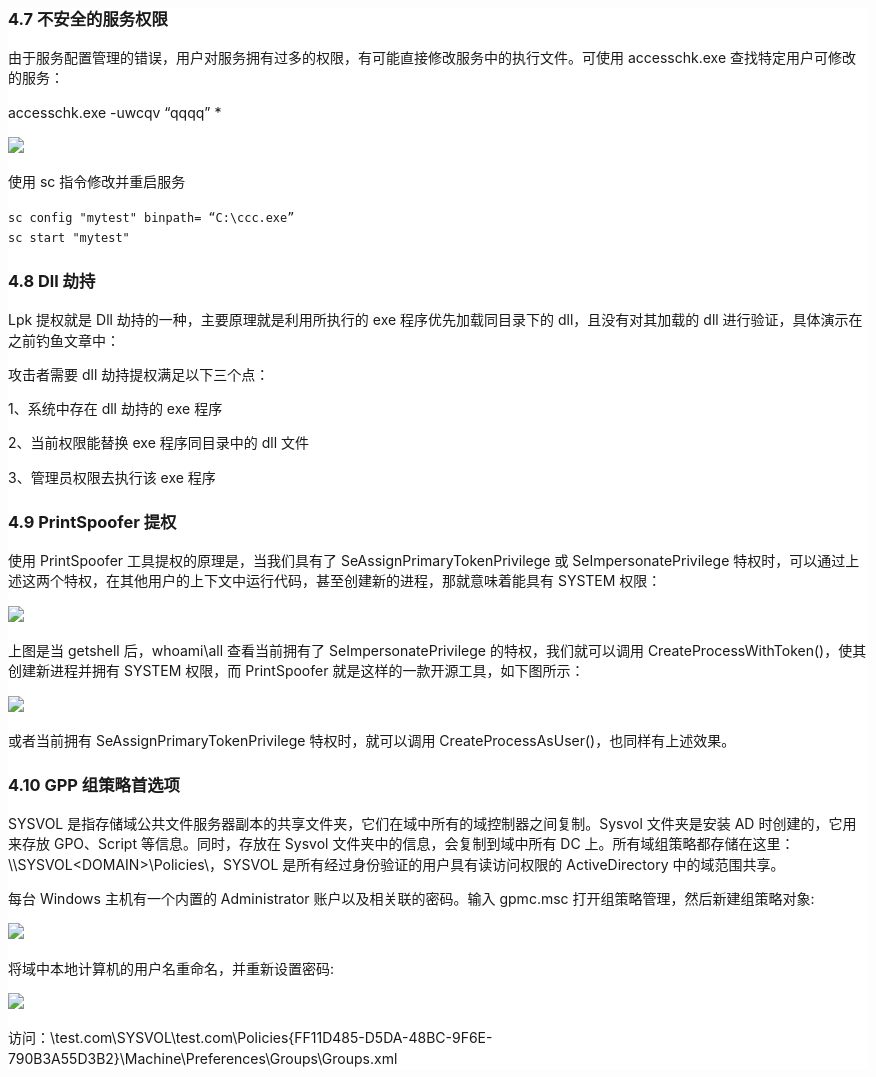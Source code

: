 ### **4.7 不安全的服务权限**

由于服务配置管理的错误，用户对服务拥有过多的权限，有可能直接修改服务中的执行文件。可使用 accesschk.exe 查找特定用户可修改的服务：

accesschk.exe -uwcqv “qqqq” *

![](https://mmbiz.qpic.cn/mmbiz_png/Jvbbfg0s6ADPmHFz2qUd6yribKia4q80Lib0MpyrgHicvtSRUd0hk6l9dfsJIgI5eZZRScxL5pg2eZmDD70BQhyMfA/640?wx_fmt=png)

使用 sc 指令修改并重启服务

```
sc config "mytest" binpath= “C:\ccc.exe”
sc start "mytest"
```

### **4.8 Dll 劫持**

Lpk 提权就是 Dll 劫持的一种，主要原理就是利用所执行的 exe 程序优先加载同目录下的 dll，且没有对其加载的 dll 进行验证，具体演示在之前钓鱼文章中：

攻击者需要 dll 劫持提权满足以下三个点：

1、系统中存在 dll 劫持的 exe 程序

2、当前权限能替换 exe 程序同目录中的 dll 文件

3、管理员权限去执行该 exe 程序

### **4.9 PrintSpoofer 提权**

使用 PrintSpoofer 工具提权的原理是，当我们具有了 SeAssignPrimaryTokenPrivilege 或 SeImpersonatePrivilege 特权时，可以通过上述这两个特权，在其他用户的上下文中运行代码，甚至创建新的进程，那就意味着能具有 SYSTEM 权限：

![](https://mmbiz.qpic.cn/mmbiz_png/Jvbbfg0s6ADPmHFz2qUd6yribKia4q80LibImDtEdzJZKicH7rnZdQfeqy0nYcpicibZHzyOdzlLmQOicz4ZjdjLYCtIA/640?wx_fmt=png)

上图是当 getshell 后，whoami\all 查看当前拥有了 SeImpersonatePrivilege 的特权，我们就可以调用 CreateProcessWithToken()，使其创建新进程并拥有 SYSTEM 权限，而 PrintSpoofer 就是这样的一款开源工具，如下图所示：

![](https://mmbiz.qpic.cn/mmbiz_png/Jvbbfg0s6ADPmHFz2qUd6yribKia4q80Libfro0tCicyic6qiaQaCXynj9ZiaKObY1z27m2cxHImU4NGdxyqX8yQugzZw/640?wx_fmt=png)

或者当前拥有 SeAssignPrimaryTokenPrivilege 特权时，就可以调用 CreateProcessAsUser()，也同样有上述效果。

### **4.10 GPP 组策略首选项**

SYSVOL 是指存储域公共文件服务器副本的共享文件夹，它们在域中所有的域控制器之间复制。Sysvol 文件夹是安装 AD 时创建的，它用来存放 GPO、Script 等信息。同时，存放在 Sysvol 文件夹中的信息，会复制到域中所有 DC 上。所有域组策略都存储在这里：\\<DOMAIN>\SYSVOL\<DOMAIN>\Policies\，SYSVOL 是所有经过身份验证的用户具有读访问权限的 ActiveDirectory 中的域范围共享。

每台 Windows 主机有一个内置的 Administrator 账户以及相关联的密码。输入 gpmc.msc 打开组策略管理，然后新建组策略对象:

![](https://mmbiz.qpic.cn/mmbiz_png/Jvbbfg0s6ADPmHFz2qUd6yribKia4q80LibPGrJnaoGCQrE9ZFgRQYk7qUR8F87TSkSgVxq0mNwrRkrTS7nHhXia2A/640?wx_fmt=png)

将域中本地计算机的用户名重命名，并重新设置密码:

![](https://mmbiz.qpic.cn/mmbiz_png/Jvbbfg0s6ADPmHFz2qUd6yribKia4q80Lib61VNAjZFXsbsicgFC9wWibCzoD8BiaB81TXfAtUY2c5ichVQoO78q5Sib6w/640?wx_fmt=png)

访问：\\test.com\SYSVOL\test.com\Policies\{FF11D485-D5DA-48BC-9F6E-790B3A55D3B2}\Machine\Preferences\Groups\Groups.xml
